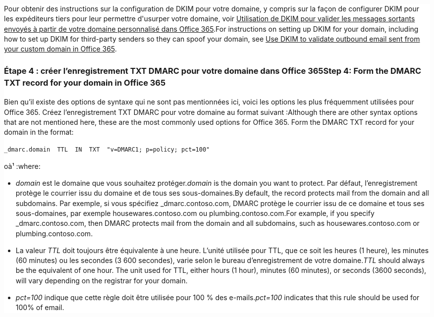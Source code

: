   
<span data-ttu-id="8320e-184">Pour obtenir des instructions sur la configuration de DKIM pour votre domaine, y compris sur la façon de configurer DKIM pour les expéditeurs tiers pour leur permettre d'usurper votre domaine, voir [Utilisation de DKIM pour valider les messages sortants envoyés à partir de votre domaine personnalisé dans Office 365](use-dkim-to-validate-outbound-email.md).</span><span class="sxs-lookup"><span data-stu-id="8320e-184">For instructions on setting up DKIM for your domain, including how to set up DKIM for third-party senders so they can spoof your domain, see [Use DKIM to validate outbound email sent from your custom domain in Office 365](use-dkim-to-validate-outbound-email.md).</span></span>
  
### <a name="step-4-form-the-dmarc-txt-record-for-your-domain-in-office-365"></a><span data-ttu-id="8320e-185">Étape 4 : créer l’enregistrement TXT DMARC pour votre domaine dans Office 365</span><span class="sxs-lookup"><span data-stu-id="8320e-185">Step 4: Form the DMARC TXT record for your domain in Office 365</span></span>
<span data-ttu-id="8320e-186"><a name="CreateDMARCRecord"> </a></span><span class="sxs-lookup"><span data-stu-id="8320e-186"></span></span>

<span data-ttu-id="8320e-p116">Bien qu’il existe des options de syntaxe qui ne sont pas mentionnées ici, voici les options les plus fréquemment utilisées pour Office 365. Créez l’enregistrement TXT DMARC pour votre domaine au format suivant :</span><span class="sxs-lookup"><span data-stu-id="8320e-p116">Although there are other syntax options that are not mentioned here, these are the most commonly used options for Office 365. Form the DMARC TXT record for your domain in the format:</span></span>
  
```text
_dmarc.domain  TTL  IN  TXT  "v=DMARC1; p=policy; pct=100"
```

<span data-ttu-id="8320e-189">oà¹ :</span><span class="sxs-lookup"><span data-stu-id="8320e-189">where:</span></span>
  
- <span data-ttu-id="8320e-190">*domain* est le domaine que vous souhaitez protéger.</span><span class="sxs-lookup"><span data-stu-id="8320e-190">*domain* is the domain you want to protect.</span></span> <span data-ttu-id="8320e-191">Par défaut, l’enregistrement protège le courrier issu du domaine et de tous ses sous-domaines.</span><span class="sxs-lookup"><span data-stu-id="8320e-191">By default, the record protects mail from the domain and all subdomains.</span></span> <span data-ttu-id="8320e-192">Par exemple, si vous spécifiez \_dmarc.contoso.com, DMARC protège le courrier issu de ce domaine et tous ses sous-domaines, par exemple housewares.contoso.com ou plumbing.contoso.com.</span><span class="sxs-lookup"><span data-stu-id="8320e-192">For example, if you specify \_dmarc.contoso.com, then DMARC protects mail from the domain and all subdomains, such as housewares.contoso.com or plumbing.contoso.com.</span></span>

- <span data-ttu-id="8320e-p118">La valeur *TTL* doit toujours être équivalente à une heure. L’unité utilisée pour TTL, que ce soit les heures (1 heure), les minutes (60 minutes) ou les secondes (3 600 secondes), varie selon le bureau d’enregistrement de votre domaine.</span><span class="sxs-lookup"><span data-stu-id="8320e-p118">*TTL* should always be the equivalent of one hour. The unit used for TTL, either hours (1 hour), minutes (60 minutes), or seconds (3600 seconds), will vary depending on the registrar for your domain.</span></span>

- <span data-ttu-id="8320e-195">*pct=100* indique que cette règle doit être utilisée pour 100 % des e-mails.</span><span class="sxs-lookup"><span data-stu-id="8320e-195">*pct=100* indicates that this rule should be used for 100% of email.</span></span>
